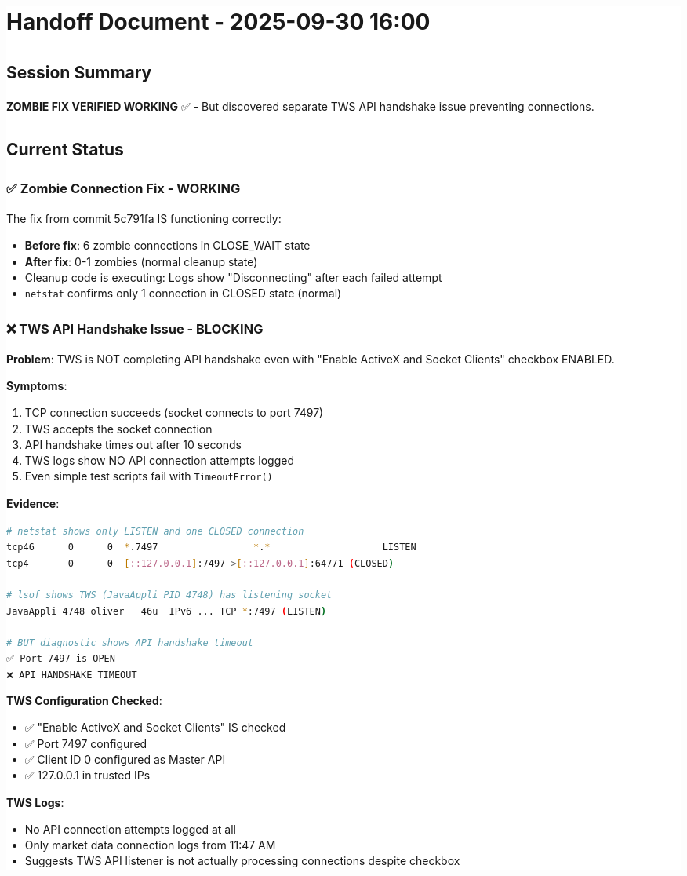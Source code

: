 # Handoff Document - 2025-09-30 16:00

## Session Summary
**ZOMBIE FIX VERIFIED WORKING** ✅ - But discovered separate TWS API handshake issue preventing connections.

## Current Status

### ✅ Zombie Connection Fix - WORKING
The fix from commit 5c791fa IS functioning correctly:
- **Before fix**: 6 zombie connections in CLOSE_WAIT state
- **After fix**: 0-1 zombies (normal cleanup state)
- Cleanup code is executing: Logs show "Disconnecting" after each failed attempt
- `netstat` confirms only 1 connection in CLOSED state (normal)

### ❌ TWS API Handshake Issue - BLOCKING
**Problem**: TWS is NOT completing API handshake even with "Enable ActiveX and Socket Clients" checkbox ENABLED.

**Symptoms**:
1. TCP connection succeeds (socket connects to port 7497)
2. TWS accepts the socket connection
3. API handshake times out after 10 seconds
4. TWS logs show NO API connection attempts logged
5. Even simple test scripts fail with `TimeoutError()`

**Evidence**:
```bash
# netstat shows only LISTEN and one CLOSED connection
tcp46      0      0  *.7497                 *.*                    LISTEN
tcp4       0      0  [::127.0.0.1]:7497->[::127.0.0.1]:64771 (CLOSED)

# lsof shows TWS (JavaAppli PID 4748) has listening socket
JavaAppli 4748 oliver   46u  IPv6 ... TCP *:7497 (LISTEN)

# BUT diagnostic shows API handshake timeout
✅ Port 7497 is OPEN
❌ API HANDSHAKE TIMEOUT
```

**TWS Configuration Checked**:
- ✅ "Enable ActiveX and Socket Clients" IS checked
- ✅ Port 7497 configured
- ✅ Client ID 0 configured as Master API
- ✅ 127.0.0.1 in trusted IPs

**TWS Logs**:
- No API connection attempts logged at all
- Only market data connection logs from 11:47 AM
- Suggests TWS API listener is not actually processing connections despite checkbox
